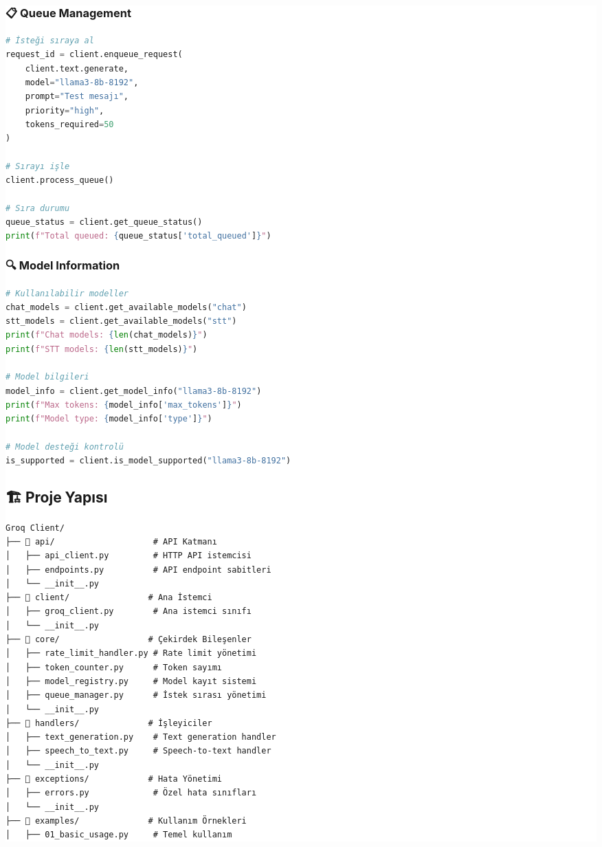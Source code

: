 ### 📋 Queue Management

```python
# İsteği sıraya al
request_id = client.enqueue_request(
    client.text.generate,
    model="llama3-8b-8192",
    prompt="Test mesajı",
    priority="high",
    tokens_required=50
)

# Sırayı işle
client.process_queue()

# Sıra durumu
queue_status = client.get_queue_status()
print(f"Total queued: {queue_status['total_queued']}")
```

### 🔍 Model Information

```python
# Kullanılabilir modeller
chat_models = client.get_available_models("chat")
stt_models = client.get_available_models("stt")
print(f"Chat models: {len(chat_models)}")
print(f"STT models: {len(stt_models)}")

# Model bilgileri
model_info = client.get_model_info("llama3-8b-8192")
print(f"Max tokens: {model_info['max_tokens']}")
print(f"Model type: {model_info['type']}")

# Model desteği kontrolü
is_supported = client.is_model_supported("llama3-8b-8192")
```

## 🏗️ Proje Yapısı

```
Groq Client/
├── 📁 api/                    # API Katmanı
│   ├── api_client.py         # HTTP API istemcisi
│   ├── endpoints.py          # API endpoint sabitleri
│   └── __init__.py
├── 📁 client/                # Ana İstemci
│   ├── groq_client.py        # Ana istemci sınıfı
│   └── __init__.py
├── 📁 core/                  # Çekirdek Bileşenler
│   ├── rate_limit_handler.py # Rate limit yönetimi
│   ├── token_counter.py      # Token sayımı
│   ├── model_registry.py     # Model kayıt sistemi
│   ├── queue_manager.py      # İstek sırası yönetimi
│   └── __init__.py
├── 📁 handlers/              # İşleyiciler
│   ├── text_generation.py    # Text generation handler
│   ├── speech_to_text.py     # Speech-to-text handler
│   └── __init__.py
├── 📁 exceptions/            # Hata Yönetimi
│   ├── errors.py             # Özel hata sınıfları
│   └── __init__.py
├── 📁 examples/              # Kullanım Örnekleri
│   ├── 01_basic_usage.py     # Temel kullanım
```